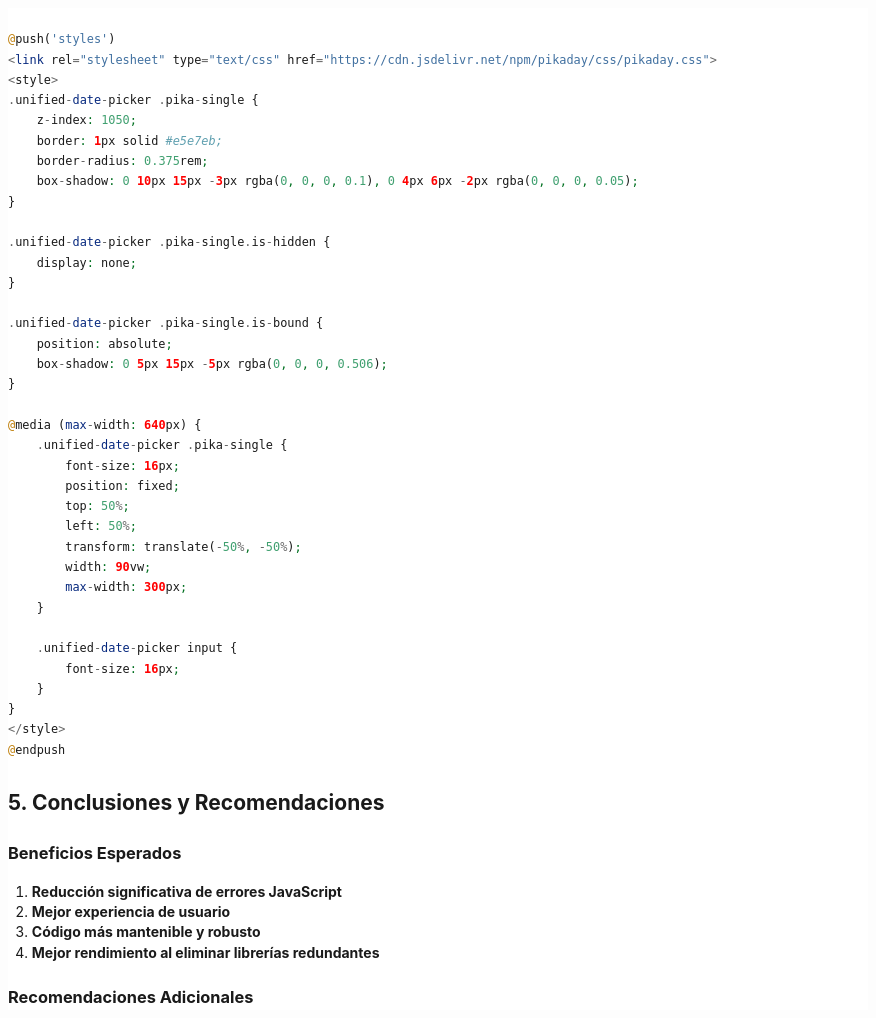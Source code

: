 ```php

@push('styles')
<link rel="stylesheet" type="text/css" href="https://cdn.jsdelivr.net/npm/pikaday/css/pikaday.css">
<style>
.unified-date-picker .pika-single {
    z-index: 1050;
    border: 1px solid #e5e7eb;
    border-radius: 0.375rem;
    box-shadow: 0 10px 15px -3px rgba(0, 0, 0, 0.1), 0 4px 6px -2px rgba(0, 0, 0, 0.05);
}

.unified-date-picker .pika-single.is-hidden {
    display: none;
}

.unified-date-picker .pika-single.is-bound {
    position: absolute;
    box-shadow: 0 5px 15px -5px rgba(0, 0, 0, 0.506);
}

@media (max-width: 640px) {
    .unified-date-picker .pika-single {
        font-size: 16px;
        position: fixed;
        top: 50%;
        left: 50%;
        transform: translate(-50%, -50%);
        width: 90vw;
        max-width: 300px;
    }
    
    .unified-date-picker input {
        font-size: 16px;
    }
}
</style>
@endpush
```

## 5. Conclusiones y Recomendaciones

### Beneficios Esperados

1. **Reducción significativa de errores JavaScript**
2. **Mejor experiencia de usuario**
3. **Código más mantenible y robusto**
4. **Mejor rendimiento al eliminar librerías redundantes**

### Recomendaciones Adicionales
